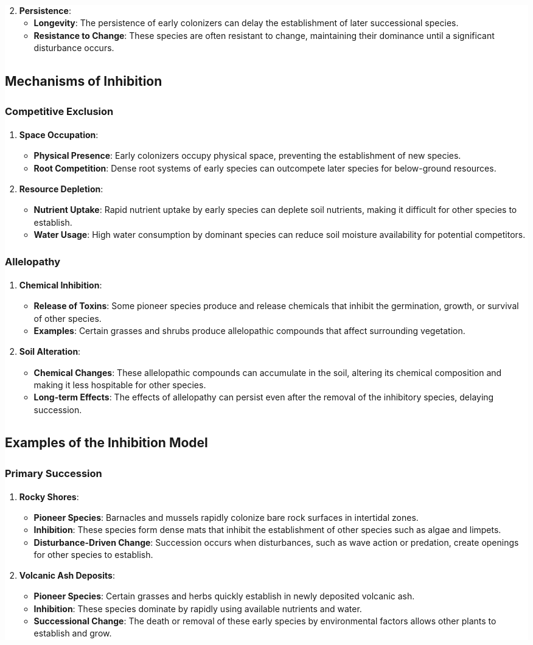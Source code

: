2. **Persistence**:
   - **Longevity**: The persistence of early colonizers can delay the establishment of later successional species.
   - **Resistance to Change**: These species are often resistant to change, maintaining their dominance until a significant disturbance occurs.

## Mechanisms of Inhibition

### Competitive Exclusion

1. **Space Occupation**:
   - **Physical Presence**: Early colonizers occupy physical space, preventing the establishment of new species.
   - **Root Competition**: Dense root systems of early species can outcompete later species for below-ground resources.

2. **Resource Depletion**:
   - **Nutrient Uptake**: Rapid nutrient uptake by early species can deplete soil nutrients, making it difficult for other species to establish.
   - **Water Usage**: High water consumption by dominant species can reduce soil moisture availability for potential competitors.

### Allelopathy

1. **Chemical Inhibition**:
   - **Release of Toxins**: Some pioneer species produce and release chemicals that inhibit the germination, growth, or survival of other species.
   - **Examples**: Certain grasses and shrubs produce allelopathic compounds that affect surrounding vegetation.

2. **Soil Alteration**:
   - **Chemical Changes**: These allelopathic compounds can accumulate in the soil, altering its chemical composition and making it less hospitable for other species.
   - **Long-term Effects**: The effects of allelopathy can persist even after the removal of the inhibitory species, delaying succession.

## Examples of the Inhibition Model

### Primary Succession

1. **Rocky Shores**:
   - **Pioneer Species**: Barnacles and mussels rapidly colonize bare rock surfaces in intertidal zones.
   - **Inhibition**: These species form dense mats that inhibit the establishment of other species such as algae and limpets.
   - **Disturbance-Driven Change**: Succession occurs when disturbances, such as wave action or predation, create openings for other species to establish.

2. **Volcanic Ash Deposits**:
   - **Pioneer Species**: Certain grasses and herbs quickly establish in newly deposited volcanic ash.
   - **Inhibition**: These species dominate by rapidly using available nutrients and water.
   - **Successional Change**: The death or removal of these early species by environmental factors allows other plants to establish and grow.
